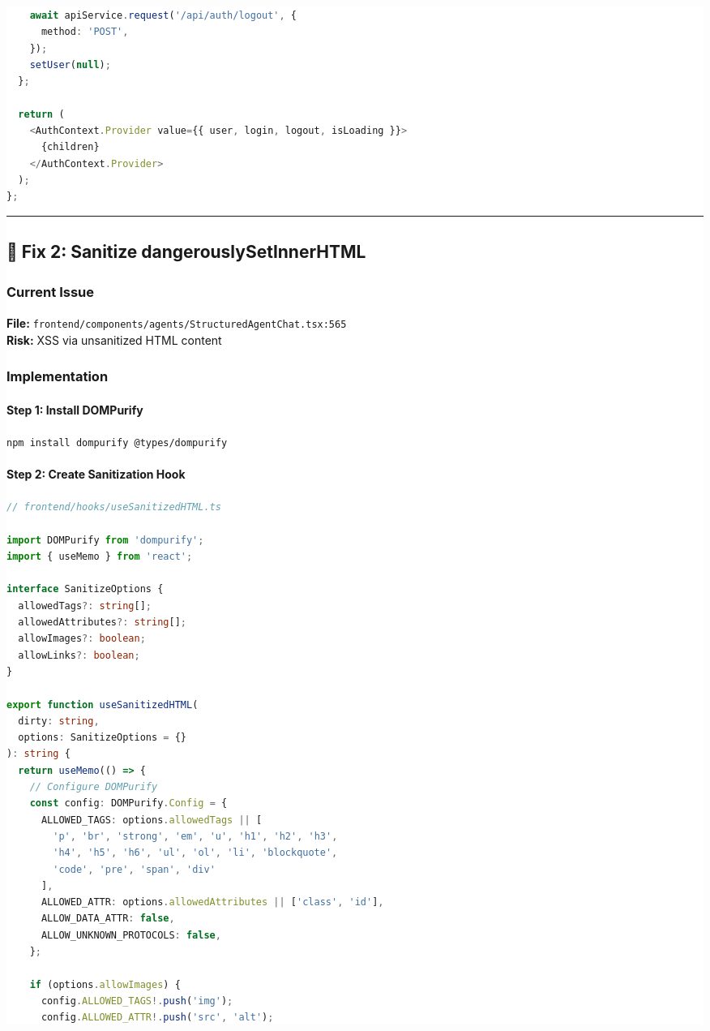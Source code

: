 ```typescript
    await apiService.request('/api/auth/logout', {
      method: 'POST',
    });
    setUser(null);
  };

  return (
    <AuthContext.Provider value={{ user, login, logout, isLoading }}>
      {children}
    </AuthContext.Provider>
  );
};
```

---

## 🚨 Fix 2: Sanitize dangerouslySetInnerHTML

### Current Issue
**File:** `frontend/components/agents/StructuredAgentChat.tsx:565`  
**Risk:** XSS via unsanitized HTML content

### Implementation

#### Step 1: Install DOMPurify
```bash
npm install dompurify @types/dompurify
```

#### Step 2: Create Sanitization Hook
```typescript
// frontend/hooks/useSanitizedHTML.ts

import DOMPurify from 'dompurify';
import { useMemo } from 'react';

interface SanitizeOptions {
  allowedTags?: string[];
  allowedAttributes?: string[];
  allowImages?: boolean;
  allowLinks?: boolean;
}

export function useSanitizedHTML(
  dirty: string,
  options: SanitizeOptions = {}
): string {
  return useMemo(() => {
    // Configure DOMPurify
    const config: DOMPurify.Config = {
      ALLOWED_TAGS: options.allowedTags || [
        'p', 'br', 'strong', 'em', 'u', 'h1', 'h2', 'h3', 
        'h4', 'h5', 'h6', 'ul', 'ol', 'li', 'blockquote', 
        'code', 'pre', 'span', 'div'
      ],
      ALLOWED_ATTR: options.allowedAttributes || ['class', 'id'],
      ALLOW_DATA_ATTR: false,
      ALLOW_UNKNOWN_PROTOCOLS: false,
    };

    if (options.allowImages) {
      config.ALLOWED_TAGS!.push('img');
      config.ALLOWED_ATTR!.push('src', 'alt');
```